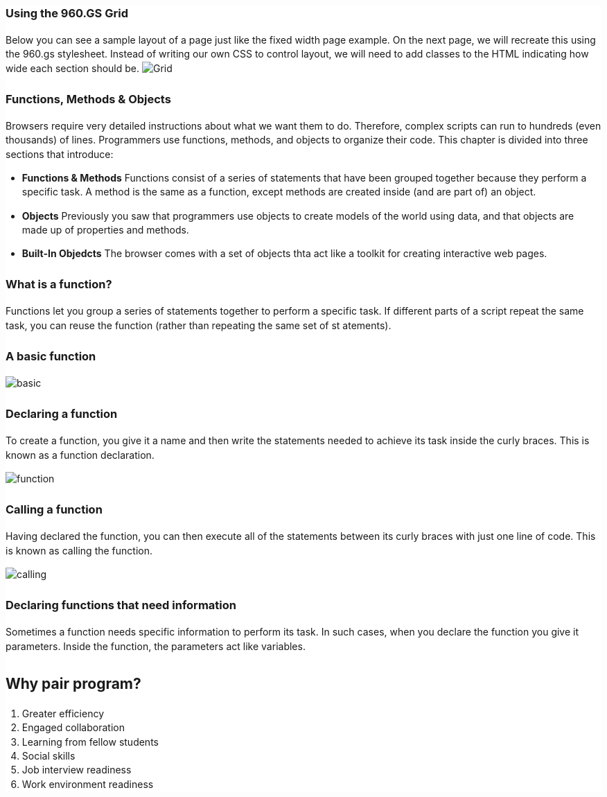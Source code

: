 ### Using the 960.GS Grid

Below you can see a sample layout of a page just like the fixed width page example. On the next page, we will recreate this using the 960.gs stylesheet. Instead of writing our own CSS to control layout, we will need to add classes to the HTML indicating how wide each section should be.
![Grid](https://conceptdraw.com/a1012c4/p1/preview/640/pict--website-wireframe-template-960-grid-system-16-column-layout)

### Functions, Methods & Objects

Browsers require very detailed instructions about what we want them to do. Therefore, complex scripts can run to hundreds (even thousands) of lines. Programmers use functions, methods, and objects to organize their code. This chapter is divided into three sections that introduce:

* **Functions & Methods**
Functions consist of a series of statements that have been grouped together because they perform a specific task.
A method is the same as a function, except methods are created inside (and are part of) an object.

* **Objects**
Previously you saw that programmers use objects to create models of the world using data, and that objects are made up of properties and methods.

* **Built-In Objedcts**
The browser comes with a set of objects thta act like a toolkit for creating interactive web pages.

### What is a function?

Functions let you group a series of statements together to perform a specific task. If different parts of a script repeat the same task, you can reuse the function (rather than repeating the same set of st atements).

### A basic function

![basic](https://www.homeandlearn.co.uk/javascript/images/chapter_4/basic_function.gif)

### Declaring a function

To create a function, you give it a name and then write the statements needed to achieve its task inside the curly braces. This is known as a function declaration.

![function](https://lh3.googleusercontent.com/proxy/g7JVE3v7j-is9JshYKcrenyChbfkn_ydymXToOjuD0mKmD2wqPk4ItEK_Prq2LMQstSZX5JYoMgaD70CMp1oSwpcpgDAMBhVZlBAR3KiY84FeWYldNBAeMb4rSkowoS7GyA)

### Calling a function

Having declared the function, you can then execute all of the statements between its curly braces with just one line of code. This is known as calling the function.

![calling](https://i.stack.imgur.com/x93bg.png)

### Declaring functions that need information

Sometimes a function needs specific information to perform its task. In such cases, when you declare the function you give it parameters. Inside the function, the parameters act like variables.

## Why pair program?

1. Greater efficiency
2. Engaged collaboration
3. Learning from fellow students
4. Social skills
5. Job interview readiness
6. Work environment readiness
